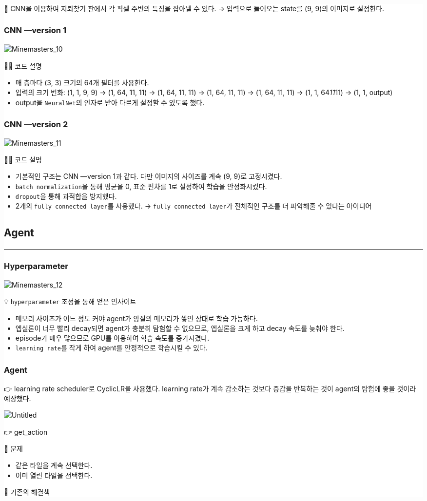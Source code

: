 🌟 CNN을 이용하여 지뢰찾기 판에서 각 픽셀 주변의 특징을 잡아낼 수 있다. → 입력으로 들어오는 state를 (9, 9)의 이미지로 설정한다. 

### CNN —version 1

<img width="685" alt="Minemasters_10" src="https://github.com/user-attachments/assets/b7d9839f-8e89-420a-b1da-6a5d7f80edbf">

👩‍💻 코드 설명

- 매 층마다 (3, 3) 크기의 64개 필터를 사용한다.
- 입력의 크기 변화: (1, 1, 9, 9) → (1, 64, 11, 11) → (1, 64, 11, 11) → (1, 64, 11, 11) → (1, 64, 11, 11) → (1, 1, 64*11*11) → (1, 1, output)
- output을 `NeuralNet`의 인자로 받아 다르게 설정할 수 있도록 했다.

### CNN —version 2

<img width="686" alt="Minemasters_11" src="https://github.com/user-attachments/assets/168945dc-2664-470e-8187-dadbe9b227e8">

👩‍💻 코드 설명

- 기본적인 구조는 CNN —version 1과 같다. 다만 이미지의 사이즈를 계속 (9, 9)로 고정시켰다.
- `batch normalization`을 통해 평균을 0, 표준 편차를 1로 설정하여 학습을 안정화시켰다.
- `dropout`을 통해 과적합을 방지했다.
- 2개의 `fully connected layer`를 사용했다. → `fully connected layer`가 전체적인 구조를 더 파악해줄 수 있다는 아이디어

## Agent

---

### Hyperparameter

<img width="601" alt="Minemasters_12" src="https://github.com/user-attachments/assets/5f87eed0-aa95-46d6-82b2-3a9cbb812958">

💡 `hyperparameter` 조정을 통해 얻은 인사이트

- 메모리 사이즈가 어느 정도 커야 agent가 양질의 메모리가 쌓인 상태로 학습 가능하다.
- 엡실론이 너무 빨리 decay되면 agent가 충분히 탐험할 수 없으므로, 엡실론을 크게 하고 decay 속도를 늦춰야 한다.
- episode가 매우 많으므로 GPU를 이용하여 학습 속도를 증가시켰다.
- `learning rate`를 작게 하여 agent를 안정적으로 학습시킬 수 있다.

### Agent

👉 learning rate scheduler로 CyclicLR을 사용했다. learning rate가 계속 감소하는 것보다 증감을 반복하는 것이 agent의 탐험에 좋을 것이라 예상했다.  

![Untitled](https://prod-files-secure.s3.us-west-2.amazonaws.com/d9b82f8a-8780-4270-9b3f-d0ad9032d100/487d6eb8-3414-4b60-8e14-c5e5c5694d53/Untitled.png)

👉 get_action

🚨 문제

- 같은 타일을 계속 선택한다.
- 이미 열린 타일을 선택한다.

 💭 기존의 해결책
